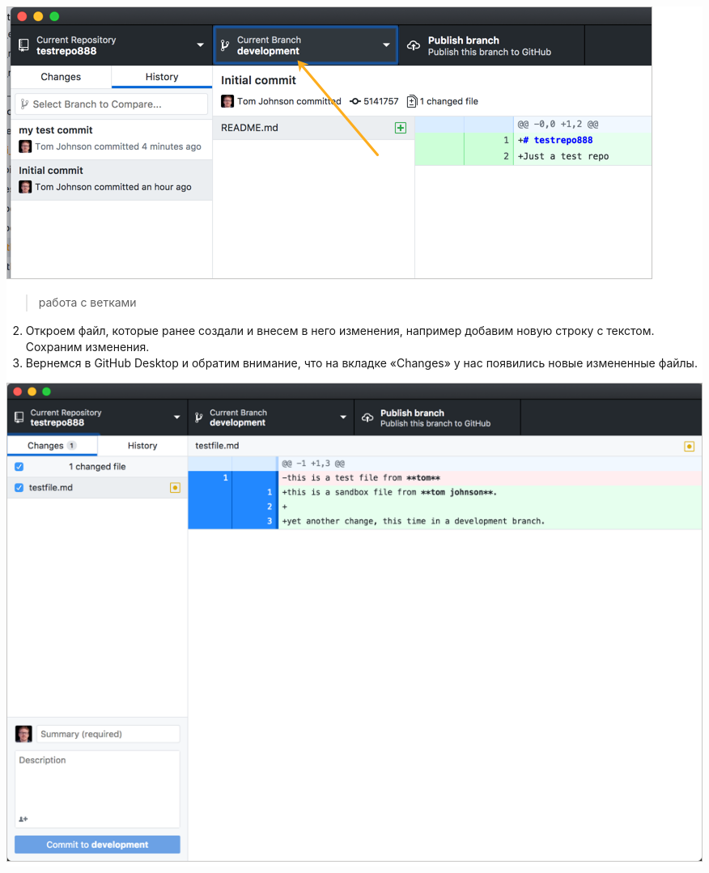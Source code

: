 ![desktop](pics/39.png)
> работа с ветками

2. Откроем файл, которые ранее создали и внесем в него изменения, например добавим новую строку с текстом. Сохраним изменения.
3. Вернемся в GitHub Desktop и обратим внимание, что на вкладке «Changes» у нас появились новые измененные файлы.

![desktop](pics/40.png)
